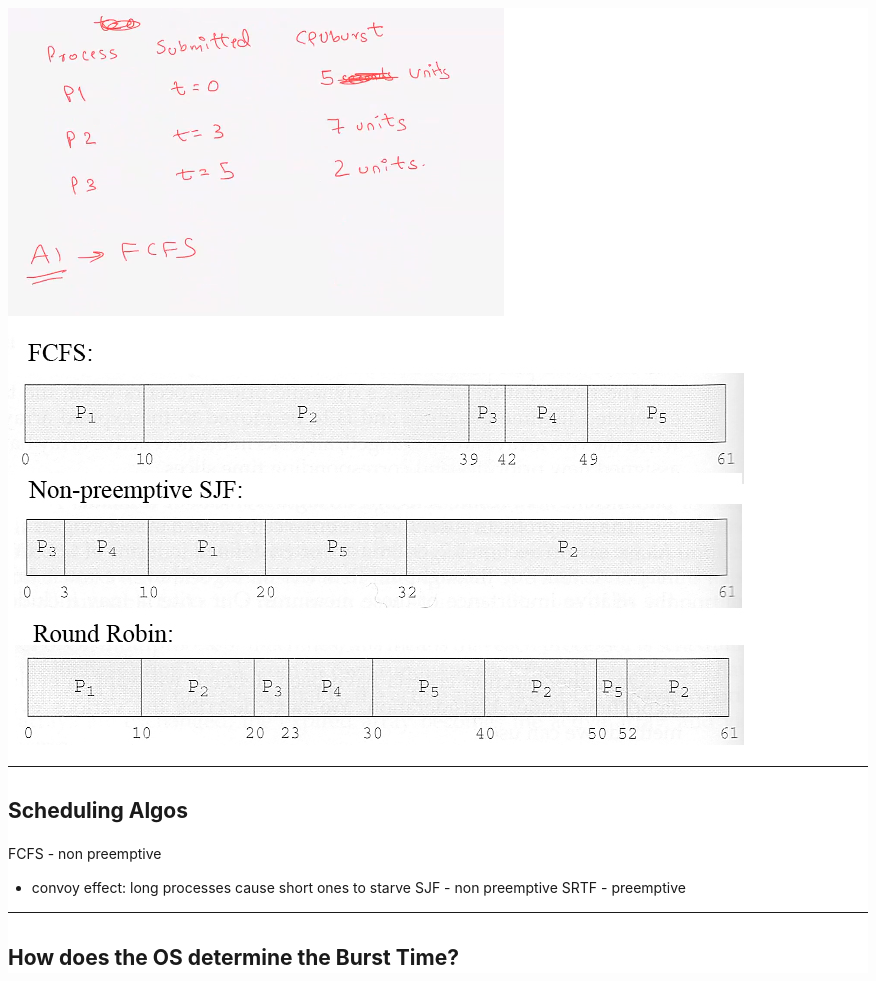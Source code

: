![76e2dea7.png](attachments/76e2dea7.png)

![45bde4ea.png](attachments/45bde4ea.png)
-- --

Scheduling Algos
----------------

FCFS - non preemptive
- convoy effect: long processes cause short ones to starve
SJF - non preemptive
SRTF - preemptive

-- --

How does the OS determine the Burst Time?
-----------------------------------------

